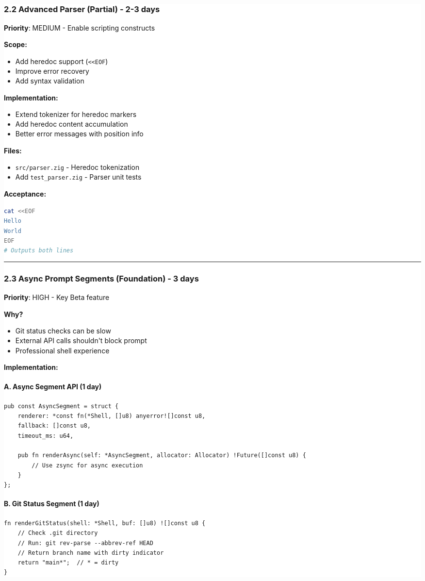 
### 2.2 Advanced Parser (Partial) - **2-3 days**
**Priority**: MEDIUM - Enable scripting constructs

**Scope:**
- Add heredoc support (`<<EOF`)
- Improve error recovery
- Add syntax validation

**Implementation:**
- Extend tokenizer for heredoc markers
- Add heredoc content accumulation
- Better error messages with position info

**Files:**
- `src/parser.zig` - Heredoc tokenization
- Add `test_parser.zig` - Parser unit tests

**Acceptance:**
```bash
cat <<EOF
Hello
World
EOF
# Outputs both lines
```

---

### 2.3 Async Prompt Segments (Foundation) - **3 days**
**Priority**: HIGH - Key Beta feature

**Why?**
- Git status checks can be slow
- External API calls shouldn't block prompt
- Professional shell experience

**Implementation:**

#### A. Async Segment API (1 day)
```zig
pub const AsyncSegment = struct {
    renderer: *const fn(*Shell, []u8) anyerror![]const u8,
    fallback: []const u8,
    timeout_ms: u64,
    
    pub fn renderAsync(self: *AsyncSegment, allocator: Allocator) !Future([]const u8) {
        // Use zsync for async execution
    }
};
```

#### B. Git Status Segment (1 day)
```zig
fn renderGitStatus(shell: *Shell, buf: []u8) ![]const u8 {
    // Check .git directory
    // Run: git rev-parse --abbrev-ref HEAD
    // Return branch name with dirty indicator
    return "main*";  // * = dirty
}
```
